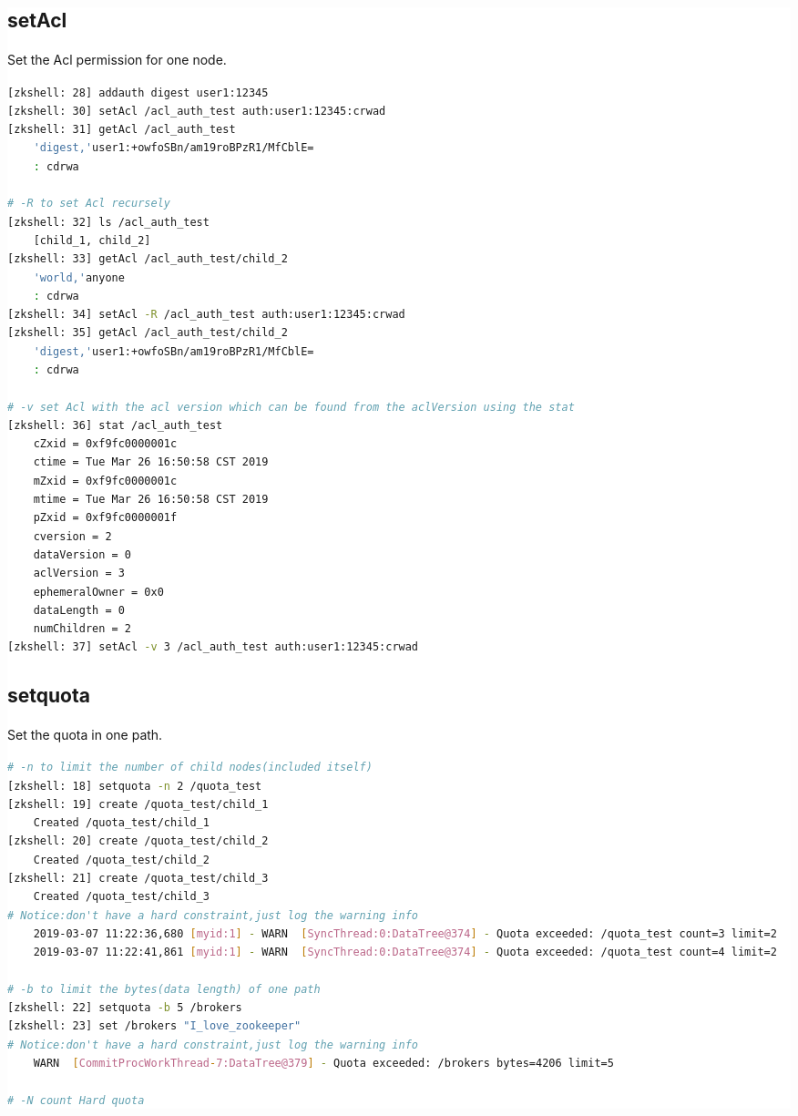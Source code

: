 ## setAcl

Set the Acl permission for one node.

```bash
[zkshell: 28] addauth digest user1:12345
[zkshell: 30] setAcl /acl_auth_test auth:user1:12345:crwad
[zkshell: 31] getAcl /acl_auth_test
	'digest,'user1:+owfoSBn/am19roBPzR1/MfCblE=
	: cdrwa

# -R to set Acl recursely
[zkshell: 32] ls /acl_auth_test
	[child_1, child_2]
[zkshell: 33] getAcl /acl_auth_test/child_2
	'world,'anyone
	: cdrwa
[zkshell: 34] setAcl -R /acl_auth_test auth:user1:12345:crwad
[zkshell: 35] getAcl /acl_auth_test/child_2
	'digest,'user1:+owfoSBn/am19roBPzR1/MfCblE=
	: cdrwa

# -v set Acl with the acl version which can be found from the aclVersion using the stat
[zkshell: 36] stat /acl_auth_test
	cZxid = 0xf9fc0000001c
	ctime = Tue Mar 26 16:50:58 CST 2019
	mZxid = 0xf9fc0000001c
	mtime = Tue Mar 26 16:50:58 CST 2019
	pZxid = 0xf9fc0000001f
	cversion = 2
	dataVersion = 0
	aclVersion = 3
	ephemeralOwner = 0x0
	dataLength = 0
	numChildren = 2
[zkshell: 37] setAcl -v 3 /acl_auth_test auth:user1:12345:crwad
```

## setquota

Set the quota in one path.

```bash
# -n to limit the number of child nodes(included itself)
[zkshell: 18] setquota -n 2 /quota_test
[zkshell: 19] create /quota_test/child_1
	Created /quota_test/child_1
[zkshell: 20] create /quota_test/child_2
	Created /quota_test/child_2
[zkshell: 21] create /quota_test/child_3
	Created /quota_test/child_3
# Notice:don't have a hard constraint,just log the warning info
	2019-03-07 11:22:36,680 [myid:1] - WARN  [SyncThread:0:DataTree@374] - Quota exceeded: /quota_test count=3 limit=2
	2019-03-07 11:22:41,861 [myid:1] - WARN  [SyncThread:0:DataTree@374] - Quota exceeded: /quota_test count=4 limit=2

# -b to limit the bytes(data length) of one path
[zkshell: 22] setquota -b 5 /brokers
[zkshell: 23] set /brokers "I_love_zookeeper"
# Notice:don't have a hard constraint,just log the warning info
	WARN  [CommitProcWorkThread-7:DataTree@379] - Quota exceeded: /brokers bytes=4206 limit=5

# -N count Hard quota
```